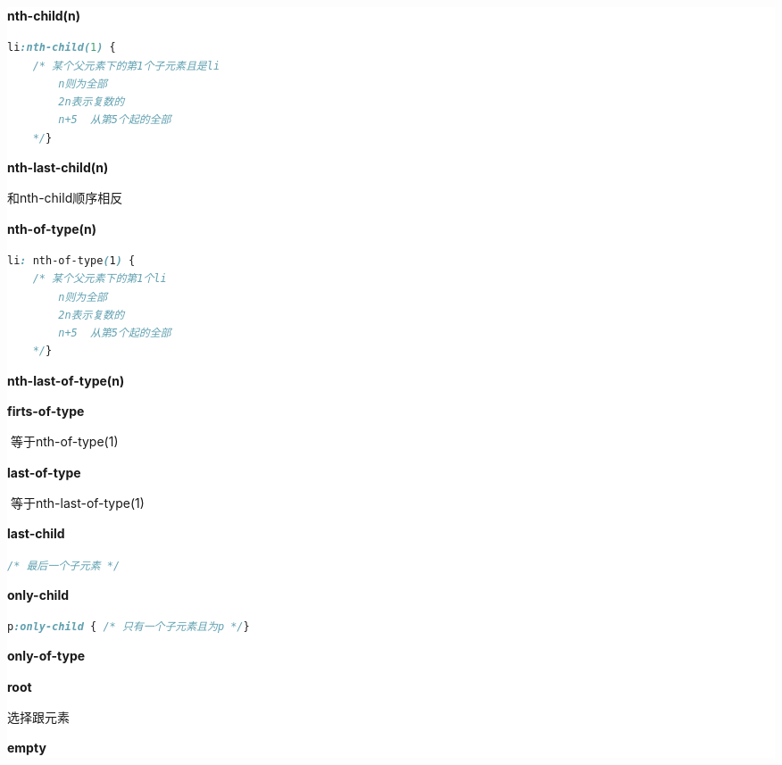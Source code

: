 **nth-child(n)**

```css
li:nth-child(1) {
    /* 某个父元素下的第1个子元素且是li
    	n则为全部 
    	2n表示复数的
    	n+5  从第5个起的全部
    */}
```



**nth-last-child(n)**

和nth-child顺序相反



**nth-of-type(n)**

```css
li: nth-of-type(1) {
    /* 某个父元素下的第1个li
    	n则为全部 
    	2n表示复数的
    	n+5  从第5个起的全部
    */}
```

**nth-last-of-type(n)**



**firts-of-type**

​	等于nth-of-type(1)

**last-of-type**

​	等于nth-last-of-type(1)

**last-child**

```css
/* 最后一个子元素 */
```

**only-child**

```css
p:only-child { /* 只有一个子元素且为p */}
```

**only-of-type**



**root**

选择跟元素



**empty**
